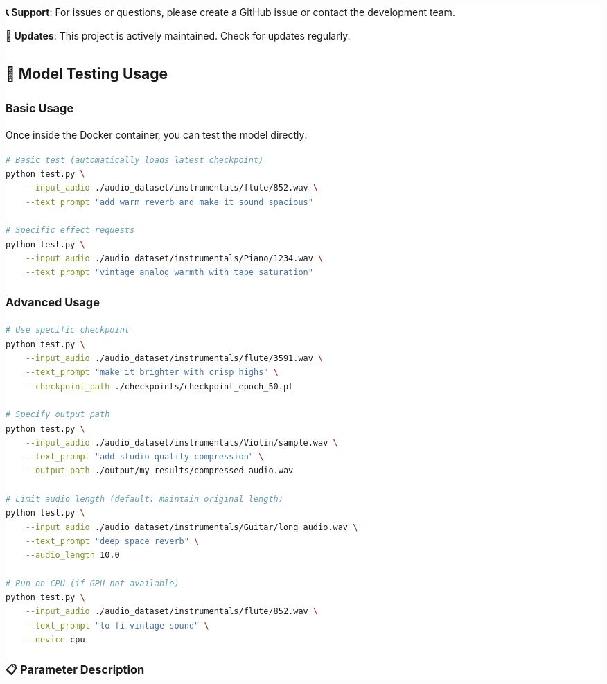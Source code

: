 
**📞 Support**: For issues or questions, please create a GitHub issue or contact the development team.

**🔄 Updates**: This project is actively maintained. Check for updates regularly.

## 🚀 Model Testing Usage

### Basic Usage

Once inside the Docker container, you can test the model directly:

```bash
# Basic test (automatically loads latest checkpoint)
python test.py \
    --input_audio ./audio_dataset/instrumentals/flute/852.wav \
    --text_prompt "add warm reverb and make it sound spacious"

# Specific effect requests
python test.py \
    --input_audio ./audio_dataset/instrumentals/Piano/1234.wav \
    --text_prompt "vintage analog warmth with tape saturation"
```

### Advanced Usage

```bash
# Use specific checkpoint
python test.py \
    --input_audio ./audio_dataset/instrumentals/flute/3591.wav \
    --text_prompt "make it brighter with crisp highs" \
    --checkpoint_path ./checkpoints/checkpoint_epoch_50.pt

# Specify output path
python test.py \
    --input_audio ./audio_dataset/instrumentals/Violin/sample.wav \
    --text_prompt "add studio quality compression" \
    --output_path ./output/my_results/compressed_audio.wav

# Limit audio length (default: maintain original length)
python test.py \
    --input_audio ./audio_dataset/instrumentals/Guitar/long_audio.wav \
    --text_prompt "deep space reverb" \
    --audio_length 10.0

# Run on CPU (if GPU not available)
python test.py \
    --input_audio ./audio_dataset/instrumentals/flute/852.wav \
    --text_prompt "lo-fi vintage sound" \
    --device cpu
```

### 📋 Parameter Description
